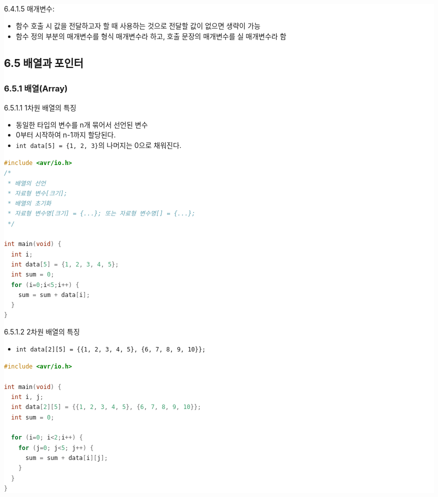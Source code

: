```c
```

6.4.1.5 매개변수:

- 함수 호출 시 값을 전달하고자 할 때 사용하는 것으로 전달할 값이 없으면 생략이 가능
- 함수 정의 부분의 매개변수를 형식 매개변수라 하고, 호출 문장의 매개변수를 실 매개변수라 함

## 6.5 배열과 포인터

### 6.5.1 배열(Array)

6.5.1.1 1차원 배열의 특징

* 동일한 타입의 변수를 n개 묶어서 선언된 변수
* 0부터 시작하여 n-1까지 할당된다.
* `int data[5] = {1, 2, 3}`의 나머지는 0으로 채워진다.

```c
#include <avr/io.h>
/*
 * 배열의 선언 
 * 자료형 변수[크기];
 * 배열의 초기화
 * 자료형 변수명[크기] = {...}; 또는 자료형 변수명[] = {...};
 */

int main(void) {
  int i;
  int data[5] = {1, 2, 3, 4, 5};
  int sum = 0;
  for (i=0;i<5;i++) {
    sum = sum + data[i];
  }
}
```

6.5.1.2 2차원 배열의 특징

* `int data[2][5] = {{1, 2, 3, 4, 5}, {6, 7, 8, 9, 10}};`

```c
#include <avr/io.h>

int main(void) {
  int i, j;
  int data[2][5] = {{1, 2, 3, 4, 5}, {6, 7, 8, 9, 10}};
  int sum = 0;

  for (i=0; i<2;i++) {
    for (j=0; j<5; j++) {
      sum = sum + data[i][j];
    }
  }
}
```

